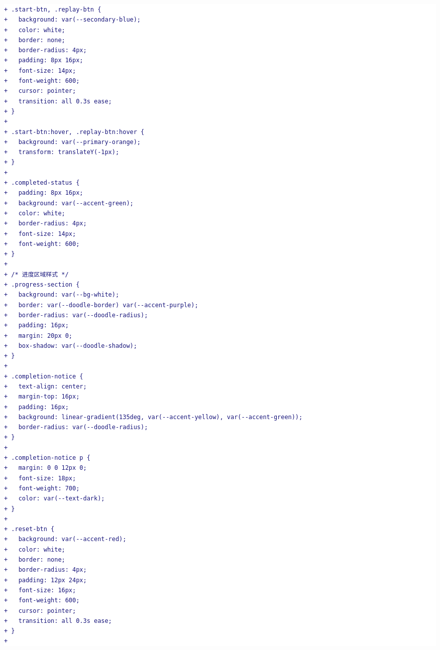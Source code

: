 ```diff
+ .start-btn, .replay-btn {
+   background: var(--secondary-blue);
+   color: white;
+   border: none;
+   border-radius: 4px;
+   padding: 8px 16px;
+   font-size: 14px;
+   font-weight: 600;
+   cursor: pointer;
+   transition: all 0.3s ease;
+ }
+ 
+ .start-btn:hover, .replay-btn:hover {
+   background: var(--primary-orange);
+   transform: translateY(-1px);
+ }
+ 
+ .completed-status {
+   padding: 8px 16px;
+   background: var(--accent-green);
+   color: white;
+   border-radius: 4px;
+   font-size: 14px;
+   font-weight: 600;
+ }
+ 
+ /* 进度区域样式 */
+ .progress-section {
+   background: var(--bg-white);
+   border: var(--doodle-border) var(--accent-purple);
+   border-radius: var(--doodle-radius);
+   padding: 16px;
+   margin: 20px 0;
+   box-shadow: var(--doodle-shadow);
+ }
+ 
+ .completion-notice {
+   text-align: center;
+   margin-top: 16px;
+   padding: 16px;
+   background: linear-gradient(135deg, var(--accent-yellow), var(--accent-green));
+   border-radius: var(--doodle-radius);
+ }
+ 
+ .completion-notice p {
+   margin: 0 0 12px 0;
+   font-size: 18px;
+   font-weight: 700;
+   color: var(--text-dark);
+ }
+ 
+ .reset-btn {
+   background: var(--accent-red);
+   color: white;
+   border: none;
+   border-radius: 4px;
+   padding: 12px 24px;
+   font-size: 16px;
+   font-weight: 600;
+   cursor: pointer;
+   transition: all 0.3s ease;
+ }
+ 
```